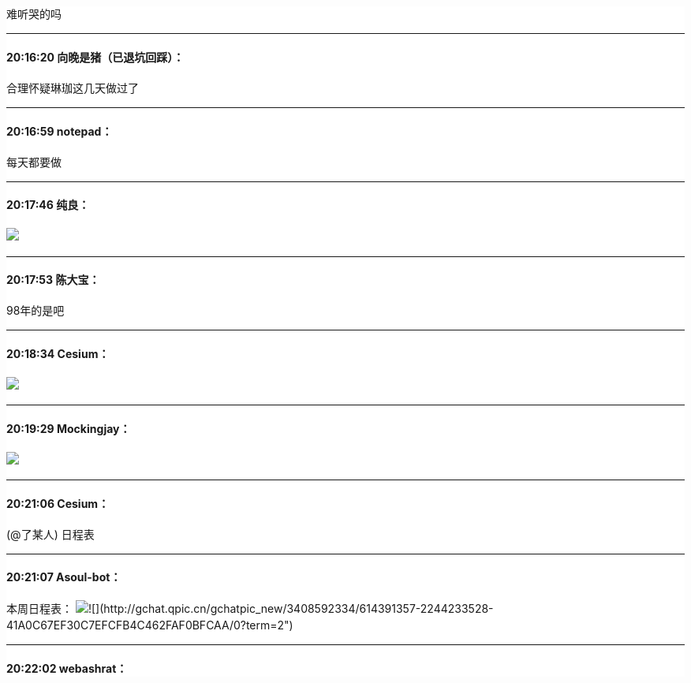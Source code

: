 难听哭的吗

*****

#### 20:16:20  向晚是猪（已退坑回踩）：

合理怀疑琳珈这几天做过了

*****

#### 20:16:59  notepad：

每天都要做

*****

#### 20:17:46  纯良：

![](http://gchat.qpic.cn/gchatpic_new/215585174/614391357-2947048730-68CE1100A15852B79DA01C5ACBB565D2/0?term=2")

*****

#### 20:17:53  陈大宝：

98年的是吧

*****

#### 20:18:34  Cesium：

![](http://gchat.qpic.cn/gchatpic_new/3177144540/614391357-2293240983-68CE1100A15852B79DA01C5ACBB565D2/0?term=2")

*****

#### 20:19:29  Mockingjay：

![](http://gchat.qpic.cn/gchatpic_new/840201823/614391357-3212900672-9D18494B3D504636E2F00676820AACC7/0?term=2")

*****

#### 20:21:06  Cesium：

(@了某人)  日程表

*****

#### 20:21:07  Asoul-bot：

本周日程表：
![](http://gchat.qpic.cn/gchatpic_new/3408592334/614391357-2313281283-7D81D5D95C5E6C2F889D9FBDC76DB4B8/0?term=2")![](http://gchat.qpic.cn/gchatpic_new/3408592334/614391357-2244233528-41A0C67EF30C7EFCFB4C462FAF0BFCAA/0?term=2")

*****

#### 20:22:02  webashrat：
